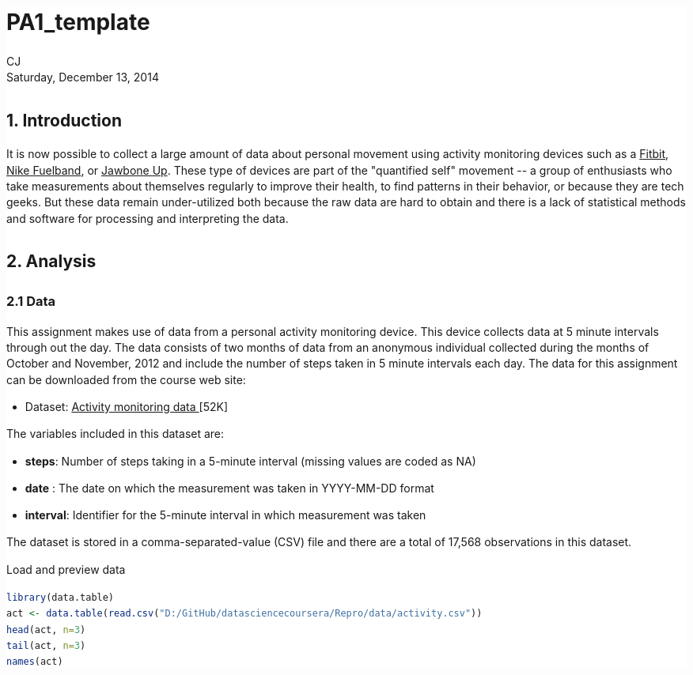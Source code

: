 # PA1_template
CJ  
Saturday, December 13, 2014  

## 1. Introduction

It is now possible to collect a large amount of data about personal
movement using activity monitoring devices such as a
[Fitbit](http://www.fitbit.com), [Nike
Fuelband](http://www.nike.com/us/en_us/c/nikeplus-fuelband), or
[Jawbone Up](https://jawbone.com/up). These type of devices are part of
the "quantified self" movement -- a group of enthusiasts who take
measurements about themselves regularly to improve their health, to
find patterns in their behavior, or because they are tech geeks. But
these data remain under-utilized both because the raw data are hard to
obtain and there is a lack of statistical methods and software for
processing and interpreting the data.


  
## 2. Analysis

### 2.1 Data

This assignment makes use of data from a personal activity monitoring
device. This device collects data at 5 minute intervals through out the
day. The data consists of two months of data from an anonymous
individual collected during the months of October and November, 2012
and include the number of steps taken in 5 minute intervals each day.
The data for this assignment can be downloaded from the course web site:

* Dataset: [Activity monitoring data ](https://d396qusza40orc.cloudfront.net/repdata%2Fdata%2Factivity.zip)[52K]

The variables included in this dataset are:

* **steps**: Number of steps taking in a 5-minute interval (missing values are coded as NA)

* **date** : The date on which the measurement was taken in YYYY-MM-DD format

* **interval**: Identifier for the 5-minute interval in which measurement was taken

The dataset is stored in a comma-separated-value (CSV) file and there are a total of 17,568 observations in this dataset.

Load and preview data 


```r
library(data.table)
act <- data.table(read.csv("D:/GitHub/datasciencecoursera/Repro/data/activity.csv"))
head(act, n=3)
tail(act, n=3)
names(act)
```
